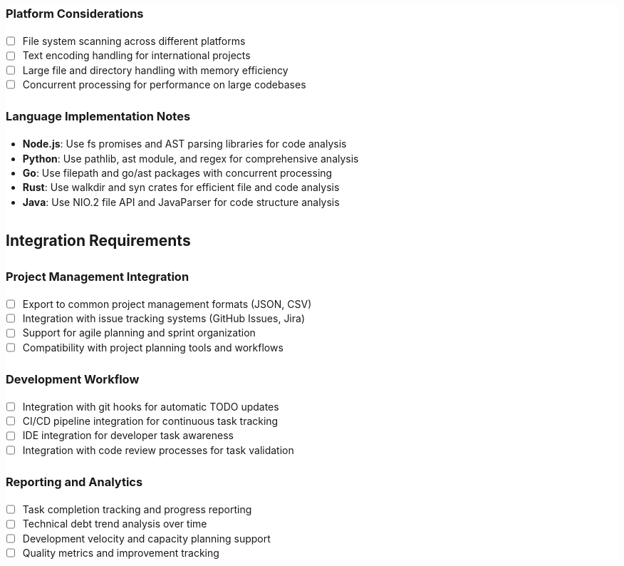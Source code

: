 ### Platform Considerations
- [ ] File system scanning across different platforms
- [ ] Text encoding handling for international projects
- [ ] Large file and directory handling with memory efficiency
- [ ] Concurrent processing for performance on large codebases

### Language Implementation Notes
- **Node.js**: Use fs promises and AST parsing libraries for code analysis
- **Python**: Use pathlib, ast module, and regex for comprehensive analysis
- **Go**: Use filepath and go/ast packages with concurrent processing
- **Rust**: Use walkdir and syn crates for efficient file and code analysis
- **Java**: Use NIO.2 file API and JavaParser for code structure analysis

## Integration Requirements

### Project Management Integration
- [ ] Export to common project management formats (JSON, CSV)
- [ ] Integration with issue tracking systems (GitHub Issues, Jira)
- [ ] Support for agile planning and sprint organization
- [ ] Compatibility with project planning tools and workflows

### Development Workflow
- [ ] Integration with git hooks for automatic TODO updates
- [ ] CI/CD pipeline integration for continuous task tracking
- [ ] IDE integration for developer task awareness
- [ ] Integration with code review processes for task validation

### Reporting and Analytics
- [ ] Task completion tracking and progress reporting
- [ ] Technical debt trend analysis over time
- [ ] Development velocity and capacity planning support
- [ ] Quality metrics and improvement tracking
